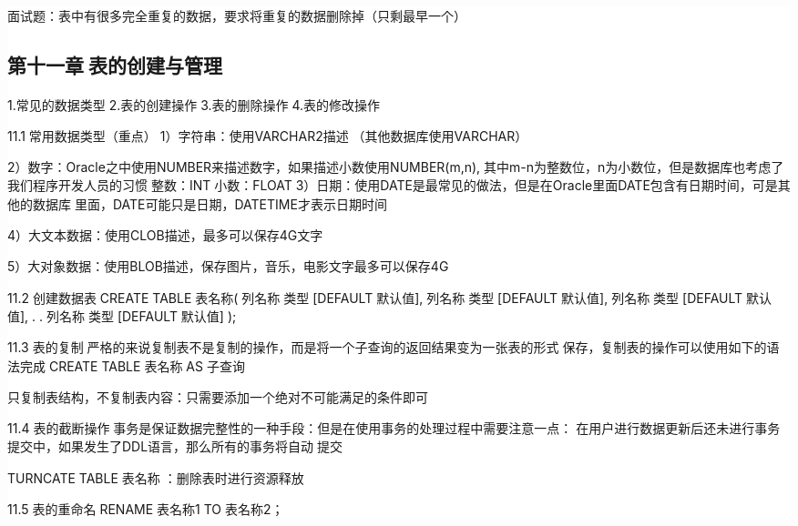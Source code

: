 面试题：表中有很多完全重复的数据，要求将重复的数据删除掉（只剩最早一个）

 



## 第十一章 表的创建与管理

1.常见的数据类型
2.表的创建操作
3.表的删除操作
4.表的修改操作

11.1 常用数据类型（重点）
1）字符串：使用VARCHAR2描述 （其他数据库使用VARCHAR）

2）数字：Oracle之中使用NUMBER来描述数字，如果描述小数使用NUMBER(m,n),
其中m-n为整数位，n为小数位，但是数据库也考虑了我们程序开发人员的习惯
整数：INT
小数：FLOAT
3）日期：使用DATE是最常见的做法，但是在Oracle里面DATE包含有日期时间，可是其他的数据库
里面，DATE可能只是日期，DATETIME才表示日期时间

4）大文本数据：使用CLOB描述，最多可以保存4G文字

5）大对象数据：使用BLOB描述，保存图片，音乐，电影文字最多可以保存4G


11.2 创建数据表
CREATE TABLE 表名称(
列名称 类型 [DEFAULT 默认值],
列名称 类型 [DEFAULT 默认值],
列名称 类型 [DEFAULT 默认值],
.
.
列名称 类型 [DEFAULT 默认值]
);

 

11.3 表的复制
严格的来说复制表不是复制的操作，而是将一个子查询的返回结果变为一张表的形式
保存，复制表的操作可以使用如下的语法完成
CREATE TABLE 表名称 AS 子查询

只复制表结构，不复制表内容：只需要添加一个绝对不可能满足的条件即可

 

11.4 表的截断操作
事务是保证数据完整性的一种手段：但是在使用事务的处理过程中需要注意一点：
在用户进行数据更新后还未进行事务提交中，如果发生了DDL语言，那么所有的事务将自动
提交

TURNCATE TABLE 表名称 ：删除表时进行资源释放


11.5 表的重命名
RENAME 表名称1 TO 表名称2；

